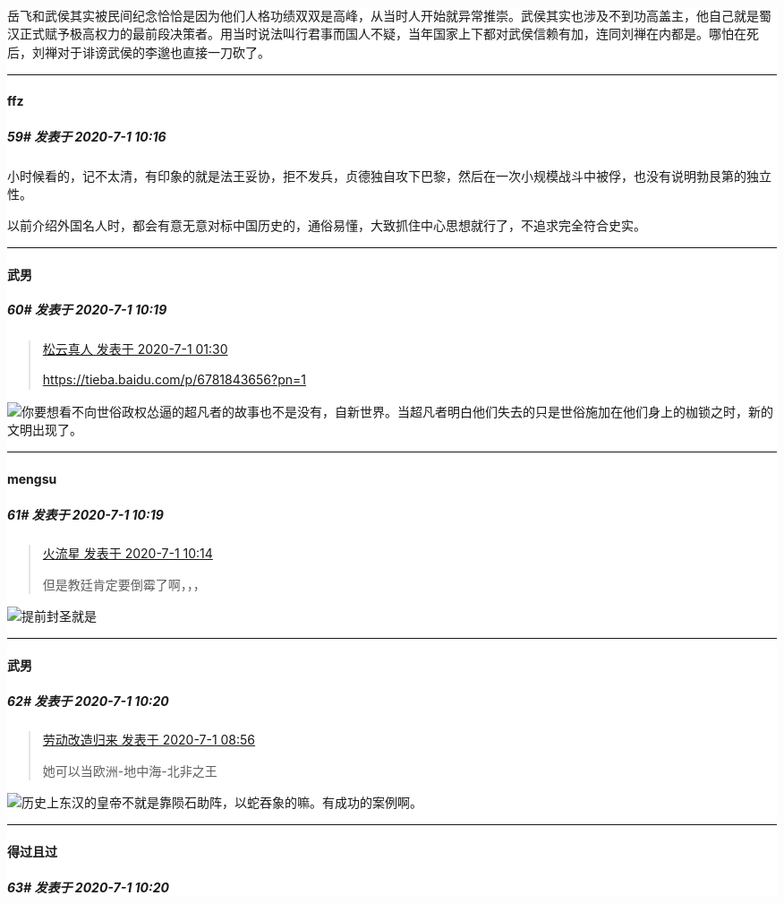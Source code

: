 岳飞和武侯其实被民间纪念恰恰是因为他们人格功绩双双是高峰，从当时人开始就异常推崇。武侯其实也涉及不到功高盖主，他自己就是蜀汉正式赋予极高权力的最前段决策者。用当时说法叫行君事而国人不疑，当年国家上下都对武侯信赖有加，连同刘禅在内都是。哪怕在死后，刘禅对于诽谤武侯的李邈也直接一刀砍了。


-----

####  ffz  
##### 59#       发表于 2020-7-1 10:16


小时候看的，记不太清，有印象的就是法王妥协，拒不发兵，贞德独自攻下巴黎，然后在一次小规模战斗中被俘，也没有说明勃艮第的独立性。

以前介绍外国名人时，都会有意无意对标中国历史的，通俗易懂，大致抓住中心思想就行了，不追求完全符合史实。


-----

####  武男  
##### 60#       发表于 2020-7-1 10:19


<blockquote><a href="httphttps://bbs.saraba1st.com/2b/forum.php?mod=redirect&amp;goto=findpost&amp;pid=48017863&amp;ptid=1945065" target="_blank">松云真人 发表于 2020-7-1 01:30</a>

https://tieba.baidu.com/p/6781843656?pn=1</blockquote>
<img src="https://static.saraba1st.com/image/smiley/face2017/067.png" referrerpolicy="no-referrer">你要想看不向世俗政权怂逼的超凡者的故事也不是没有，自新世界。当超凡者明白他们失去的只是世俗施加在他们身上的枷锁之时，新的文明出现了。


-----

####  mengsu  
##### 61#       发表于 2020-7-1 10:19


<blockquote><a href="httphttps://bbs.saraba1st.com/2b/forum.php?mod=redirect&amp;goto=findpost&amp;pid=48019902&amp;ptid=1945065" target="_blank">火流星 发表于 2020-7-1 10:14</a>

但是教廷肯定要倒霉了啊，，，</blockquote>
<img src="https://static.saraba1st.com/image/smiley/face2017/037.png" referrerpolicy="no-referrer">提前封圣就是


-----

####  武男  
##### 62#       发表于 2020-7-1 10:20


<blockquote><a href="httphttps://bbs.saraba1st.com/2b/forum.php?mod=redirect&amp;goto=findpost&amp;pid=48019090&amp;ptid=1945065" target="_blank">劳动改造归来 发表于 2020-7-1 08:56</a>

她可以当欧洲-地中海-北非之王</blockquote>
<img src="https://static.saraba1st.com/image/smiley/face2017/068.png" referrerpolicy="no-referrer">历史上东汉的皇帝不就是靠陨石助阵，以蛇吞象的嘛。有成功的案例啊。


-----

####  得过且过  
##### 63#       发表于 2020-7-1 10:20
